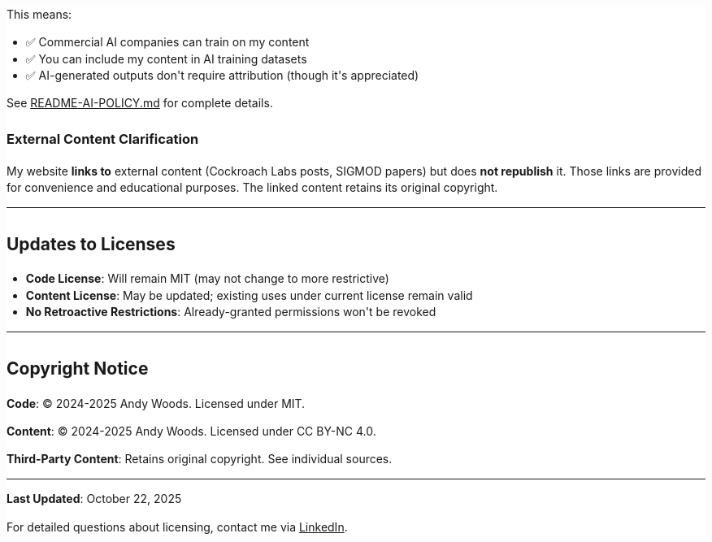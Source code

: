 This means:

- ✅ Commercial AI companies can train on my content
- ✅ You can include my content in AI training datasets
- ✅ AI-generated outputs don't require attribution (though it's appreciated)

See [README-AI-POLICY.md](README-AI-POLICY.md) for complete details.

### External Content Clarification

My website **links to** external content (Cockroach Labs posts, SIGMOD papers)
but does **not republish** it. Those links are provided for convenience and
educational purposes. The linked content retains its original copyright.

---

## Updates to Licenses

- **Code License**: Will remain MIT (may not change to more restrictive)
- **Content License**: May be updated; existing uses under current license
  remain valid
- **No Retroactive Restrictions**: Already-granted permissions won't be revoked

---

## Copyright Notice

**Code**: © 2024-2025 Andy Woods. Licensed under MIT.

**Content**: © 2024-2025 Andy Woods. Licensed under CC BY-NC 4.0.

**Third-Party Content**: Retains original copyright. See individual sources.

---

**Last Updated**: October 22, 2025

For detailed questions about licensing, contact me via
[LinkedIn](https://www.linkedin.com/in/andrewscottwoods/).
